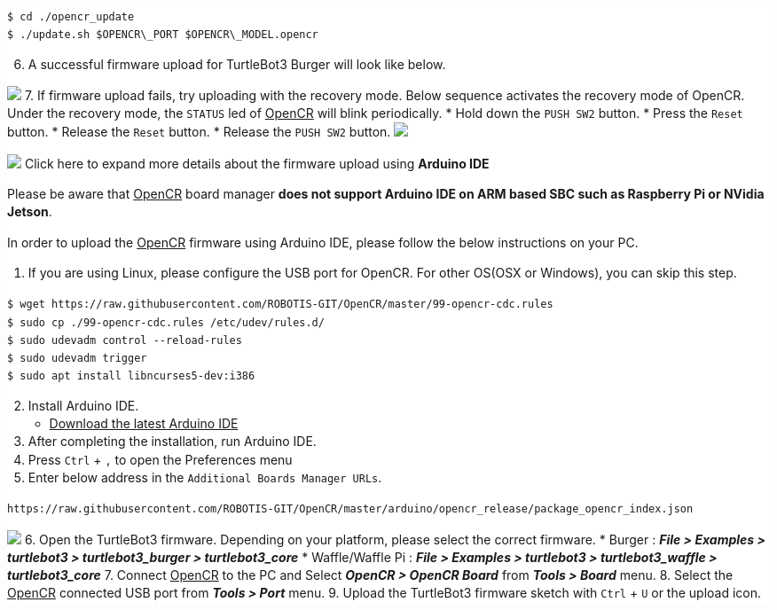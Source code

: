 ```
$ cd ./opencr_update
$ ./update.sh $OPENCR\_PORT $OPENCR\_MODEL.opencr

```
6. A successful firmware upload for TurtleBot3 Burger will look like below.  

![](/assets/images/platform/turtlebot3/opencr/shell01.png)
7. If firmware upload fails, try uploading with the recovery mode. Below sequence activates the recovery mode of OpenCR. Under the recovery mode, the `STATUS` led of [OpenCR](/docs/en/parts/controller/opencr10/ "/docs/en/parts/controller/opencr10/") will blink periodically.
	* Hold down the `PUSH SW2` button.
	* Press the `Reset` button.
	* Release the `Reset` button.
	* Release the `PUSH SW2` button.
	 ![](/assets/images/parts/controller/opencr10/bootloader_19.png)

![](/assets/images/icon_unfold.png) Click here to expand more details about the firmware upload using **Arduino IDE**

Please be aware that [OpenCR](/docs/en/parts/controller/opencr10/ "/docs/en/parts/controller/opencr10/") board manager **does not support Arduino IDE on ARM based SBC such as Raspberry Pi or NVidia Jetson**.  

In order to upload the [OpenCR](/docs/en/parts/controller/opencr10/ "/docs/en/parts/controller/opencr10/") firmware using Arduino IDE, please follow the below instructions on your PC.

1. If you are using Linux, please configure the USB port for OpenCR. For other OS(OSX or Windows), you can skip this step.

```
$ wget https://raw.githubusercontent.com/ROBOTIS-GIT/OpenCR/master/99-opencr-cdc.rules
$ sudo cp ./99-opencr-cdc.rules /etc/udev/rules.d/
$ sudo udevadm control --reload-rules
$ sudo udevadm trigger
$ sudo apt install libncurses5-dev:i386

```
2. Install Arduino IDE.
	* [Download the latest Arduino IDE](https://www.arduino.cc/en/software "https://www.arduino.cc/en/software")
3. After completing the installation, run Arduino IDE.
4. Press `Ctrl` + `,` to open the Preferences menu
5. Enter below address in the `Additional Boards Manager URLs`.

```
https://raw.githubusercontent.com/ROBOTIS-GIT/OpenCR/master/arduino/opencr_release/package_opencr_index.json

```

![](/assets/images/platform/turtlebot3/preparation/ide1.png)
6. Open the TurtleBot3 firmware. Depending on your platform, please select the correct firmware.
	* Burger : ***File > Examples > turtlebot3 > turtlebot3\_burger > turtlebot3\_core***
	* Waffle/Waffle Pi : ***File > Examples > turtlebot3 > turtlebot3\_waffle > turtlebot3\_core***
7. Connect [OpenCR](/docs/en/parts/controller/opencr10/ "/docs/en/parts/controller/opencr10/") to the PC and Select ***OpenCR > OpenCR Board*** from ***Tools > Board*** menu.
8. Select the [OpenCR](/docs/en/parts/controller/opencr10/ "/docs/en/parts/controller/opencr10/") connected USB port from ***Tools > Port*** menu.
9. Upload the TurtleBot3 firmware sketch with `Ctrl` + `U` or the upload icon.  
